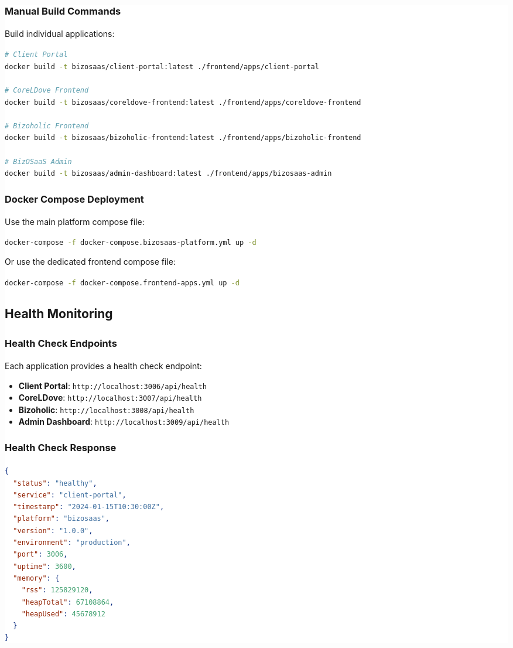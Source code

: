 ### Manual Build Commands

Build individual applications:

```bash
# Client Portal
docker build -t bizosaas/client-portal:latest ./frontend/apps/client-portal

# CoreLDove Frontend
docker build -t bizosaas/coreldove-frontend:latest ./frontend/apps/coreldove-frontend

# Bizoholic Frontend
docker build -t bizosaas/bizoholic-frontend:latest ./frontend/apps/bizoholic-frontend

# BizOSaaS Admin
docker build -t bizosaas/admin-dashboard:latest ./frontend/apps/bizosaas-admin
```

### Docker Compose Deployment

Use the main platform compose file:

```bash
docker-compose -f docker-compose.bizosaas-platform.yml up -d
```

Or use the dedicated frontend compose file:

```bash
docker-compose -f docker-compose.frontend-apps.yml up -d
```

## Health Monitoring

### Health Check Endpoints

Each application provides a health check endpoint:

- **Client Portal**: `http://localhost:3006/api/health`
- **CoreLDove**: `http://localhost:3007/api/health`
- **Bizoholic**: `http://localhost:3008/api/health`
- **Admin Dashboard**: `http://localhost:3009/api/health`

### Health Check Response

```json
{
  "status": "healthy",
  "service": "client-portal",
  "timestamp": "2024-01-15T10:30:00Z",
  "platform": "bizosaas",
  "version": "1.0.0",
  "environment": "production",
  "port": 3006,
  "uptime": 3600,
  "memory": {
    "rss": 125829120,
    "heapTotal": 67108864,
    "heapUsed": 45678912
  }
}
```
